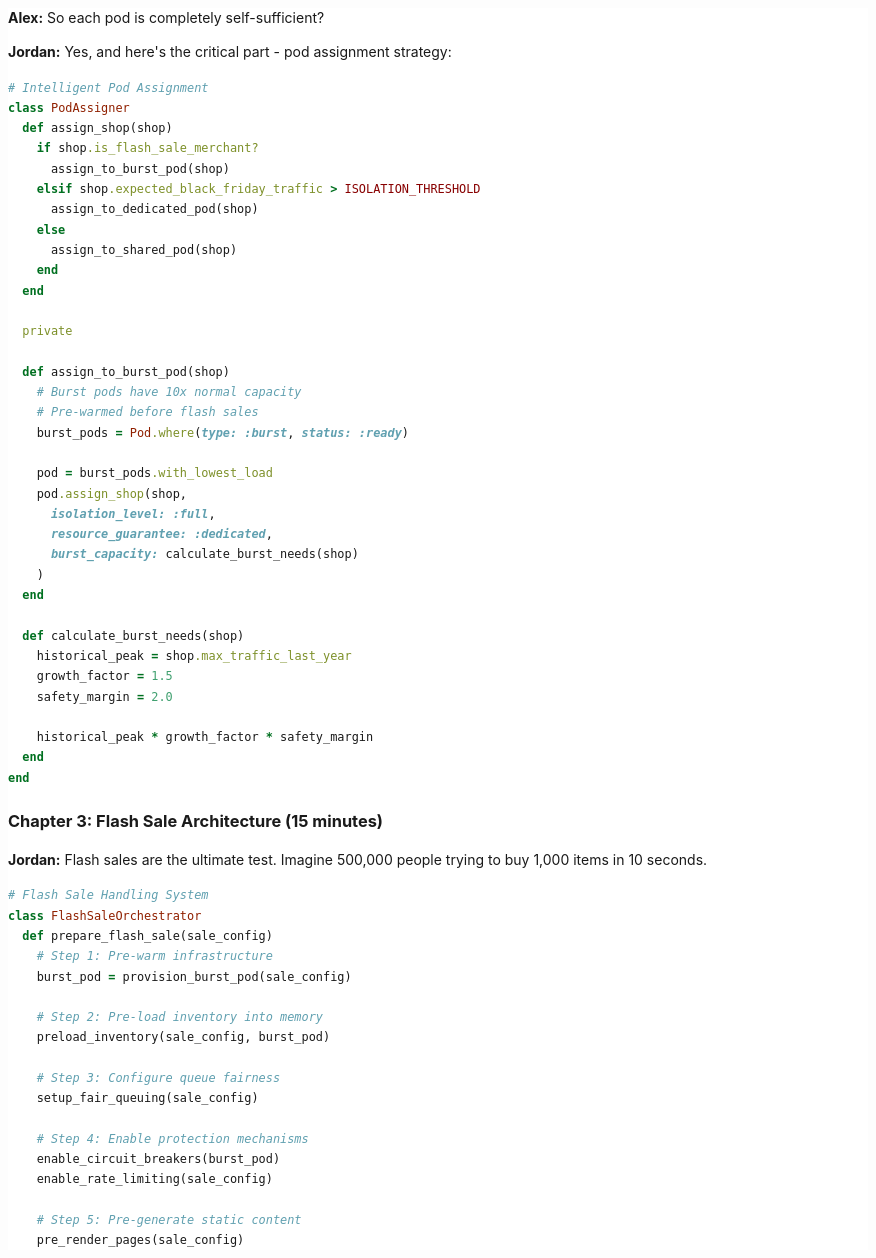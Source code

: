 **Alex:** So each pod is completely self-sufficient?

**Jordan:** Yes, and here's the critical part - pod assignment strategy:

```ruby
# Intelligent Pod Assignment
class PodAssigner
  def assign_shop(shop)
    if shop.is_flash_sale_merchant?
      assign_to_burst_pod(shop)
    elsif shop.expected_black_friday_traffic > ISOLATION_THRESHOLD
      assign_to_dedicated_pod(shop)
    else
      assign_to_shared_pod(shop)
    end
  end
  
  private
  
  def assign_to_burst_pod(shop)
    # Burst pods have 10x normal capacity
    # Pre-warmed before flash sales
    burst_pods = Pod.where(type: :burst, status: :ready)
    
    pod = burst_pods.with_lowest_load
    pod.assign_shop(shop, 
      isolation_level: :full,
      resource_guarantee: :dedicated,
      burst_capacity: calculate_burst_needs(shop)
    )
  end
  
  def calculate_burst_needs(shop)
    historical_peak = shop.max_traffic_last_year
    growth_factor = 1.5
    safety_margin = 2.0
    
    historical_peak * growth_factor * safety_margin
  end
end
```

### Chapter 3: Flash Sale Architecture (15 minutes)

**Jordan:** Flash sales are the ultimate test. Imagine 500,000 people trying to buy 1,000 items in 10 seconds.

```ruby
# Flash Sale Handling System
class FlashSaleOrchestrator
  def prepare_flash_sale(sale_config)
    # Step 1: Pre-warm infrastructure
    burst_pod = provision_burst_pod(sale_config)
    
    # Step 2: Pre-load inventory into memory
    preload_inventory(sale_config, burst_pod)
    
    # Step 3: Configure queue fairness
    setup_fair_queuing(sale_config)
    
    # Step 4: Enable protection mechanisms
    enable_circuit_breakers(burst_pod)
    enable_rate_limiting(sale_config)
    
    # Step 5: Pre-generate static content
    pre_render_pages(sale_config)
```